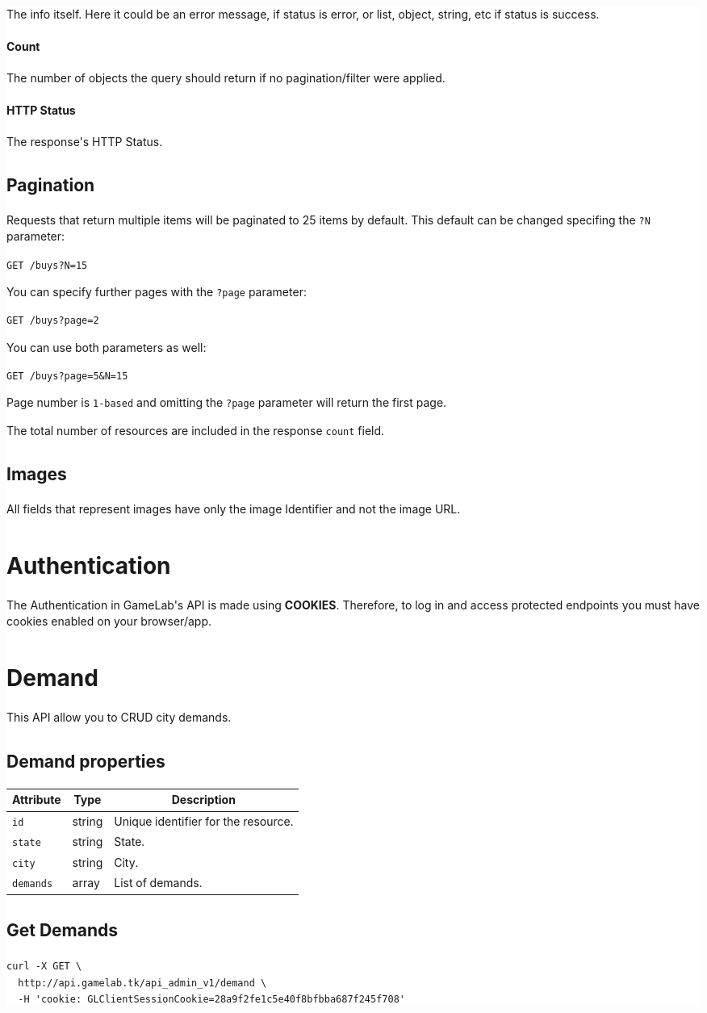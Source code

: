 The info itself. Here it could be an error message, if status is error, or list, object, string, etc if status is success.

#### Count

The number of objects the query should return if no pagination/filter were applied.

#### HTTP Status

The response's HTTP Status.




## Pagination
Requests that return multiple items will be paginated to 25 items by default. This default can be changed specifing the `?N` parameter:

`GET /buys?N=15`

You can specify further pages with the `?page` parameter:

`GET /buys?page=2`

You can use both parameters as well:

`GET /buys?page=5&N=15`

Page number is `1-based` and omitting the `?page` parameter will return the first page.

The total number of resources are included in the response `count` field.

## Images
All fields that represent images have only the image Identifier and not the image URL.


# Authentication

The Authentication in GameLab's API is made using **COOKIES**. Therefore, to log in and access protected endpoints you must have cookies enabled on your browser/app.

# Demand
This API allow you to CRUD city demands.

## Demand properties
Attribute | Type | Description
-------------- | -------------- | -------------- 
`id` | string |	Unique identifier for the resource.
`state` | string | State.
`city` | string | City.
`demands` | array | List of demands.

## Get Demands
```shell
curl -X GET \
  http://api.gamelab.tk/api_admin_v1/demand \
  -H 'cookie: GLClientSessionCookie=28a9f2fe1c5e40f8bfbba687f245f708'
```
